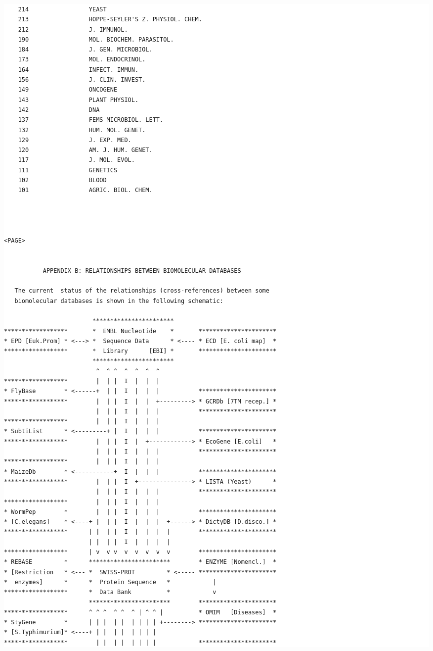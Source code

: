         214                 YEAST
        213                 HOPPE-SEYLER'S Z. PHYSIOL. CHEM.
        212                 J. IMMUNOL.
        190                 MOL. BIOCHEM. PARASITOL.
        184                 J. GEN. MICROBIOL.
        173                 MOL. ENDOCRINOL.
        164                 INFECT. IMMUN.
        156                 J. CLIN. INVEST.
        149                 ONCOGENE
        143                 PLANT PHYSIOL.
        142                 DNA
        137                 FEMS MICROBIOL. LETT.
        132                 HUM. MOL. GENET.
        129                 J. EXP. MED.
        120                 AM. J. HUM. GENET.
        117                 J. MOL. EVOL.
        111                 GENETICS
        102                 BLOOD
        101                 AGRIC. BIOL. CHEM.




    <PAGE>


               APPENDIX B: RELATIONSHIPS BETWEEN BIOMOLECULAR DATABASES

       The current  status of the relationships (cross-references) between some
       biomolecular databases is shown in the following schematic:

                             ***********************
    ******************       *  EMBL Nucleotide    *       **********************
    * EPD [Euk.Prom] * <---> *  Sequence Data      * <---- * ECD [E. coli map]  *
    ******************       *  Library      [EBI] *       **********************
                             ***********************
                              ^  ^ ^  ^  ^  ^  ^
    ******************        |  | |  I  |  |  |
    * FlyBase        * <------+  | |  I  |  |  |           **********************
    ******************        |  | |  I  |  |  +---------> * GCRDb [7TM recep.] *
                              |  | |  I  |  |  |           **********************
    ******************        |  | |  I  |  |  |
    * SubtiList      * <---------+ |  I  |  |  |           **********************
    ******************        |  | |  I  |  +------------> * EcoGene [E.coli]   *
                              |  | |  I  |  |  |           **********************
    ******************        |  | |  I  |  |  |
    * MaizeDb        * <-----------+  I  |  |  |           **********************
    ******************        |  | |  I  +---------------> * LISTA (Yeast)      *
                              |  | |  I  |  |  |           **********************
    ******************        |  | |  I  |  |  |
    * WormPep        *        |  | |  I  |  |  |           **********************
    * [C.elegans]    * <----+ |  | |  I  |  |  |  +------> * DictyDB [D.disco.] *
    ******************      | |  | |  I  |  |  |  |        **********************
                            | |  | |  I  |  |  |  |
    ******************      | v  v v  v  v  v  v  v        **********************
    * REBASE         *      ***********************        * ENZYME [Nomencl.]  *
    * [Restriction   * <--- *  SWISS-PROT         * <----- **********************
    *  enzymes]      *      *  Protein Sequence   *            |
    ******************      *  Data Bank          *            v
                            ***********************        **********************
    ******************      ^ ^ ^  ^ ^  ^ | ^ ^ |          * OMIM   [Diseases]  *
    * StyGene        *      | | |  | |  | | | | +--------> **********************
    * [S.Typhimurium]* <----+ | |  | |  | | | |
    ******************        | |  | |  | | | |            **********************